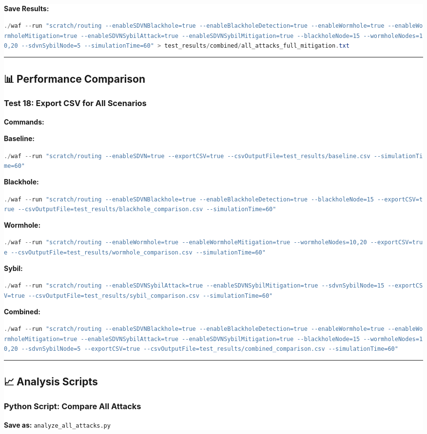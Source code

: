 **Save Results:**
```powershell
./waf --run "scratch/routing --enableSDVNBlackhole=true --enableBlackholeDetection=true --enableWormhole=true --enableWormholeMitigation=true --enableSDVNSybilAttack=true --enableSDVNSybilMitigation=true --blackholeNode=15 --wormholeNodes=10,20 --sdvnSybilNode=5 --simulationTime=60" > test_results/combined/all_attacks_full_mitigation.txt
```

---

## 📊 Performance Comparison

### Test 18: Export CSV for All Scenarios

**Commands:**

**Baseline:**
```powershell
./waf --run "scratch/routing --enableSDVN=true --exportCSV=true --csvOutputFile=test_results/baseline.csv --simulationTime=60"
```

**Blackhole:**
```powershell
./waf --run "scratch/routing --enableSDVNBlackhole=true --enableBlackholeDetection=true --blackholeNode=15 --exportCSV=true --csvOutputFile=test_results/blackhole_comparison.csv --simulationTime=60"
```

**Wormhole:**
```powershell
./waf --run "scratch/routing --enableWormhole=true --enableWormholeMitigation=true --wormholeNodes=10,20 --exportCSV=true --csvOutputFile=test_results/wormhole_comparison.csv --simulationTime=60"
```

**Sybil:**
```powershell
./waf --run "scratch/routing --enableSDVNSybilAttack=true --enableSDVNSybilMitigation=true --sdvnSybilNode=15 --exportCSV=true --csvOutputFile=test_results/sybil_comparison.csv --simulationTime=60"
```

**Combined:**
```powershell
./waf --run "scratch/routing --enableSDVNBlackhole=true --enableBlackholeDetection=true --enableWormhole=true --enableWormholeMitigation=true --enableSDVNSybilAttack=true --enableSDVNSybilMitigation=true --blackholeNode=15 --wormholeNodes=10,20 --sdvnSybilNode=5 --exportCSV=true --csvOutputFile=test_results/combined_comparison.csv --simulationTime=60"
```

---

## 📈 Analysis Scripts

### Python Script: Compare All Attacks

**Save as:** `analyze_all_attacks.py`
